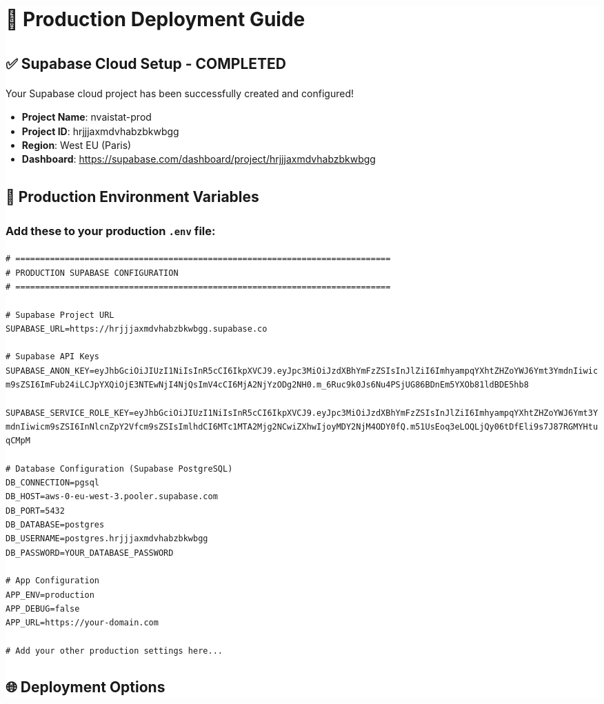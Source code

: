 # 🚀 Production Deployment Guide

## ✅ **Supabase Cloud Setup - COMPLETED**

Your Supabase cloud project has been successfully created and configured!

-   **Project Name**: nvaistat-prod
-   **Project ID**: hrjjjaxmdvhabzbkwbgg
-   **Region**: West EU (Paris)
-   **Dashboard**: https://supabase.com/dashboard/project/hrjjjaxmdvhabzbkwbgg

## 🔑 **Production Environment Variables**

### Add these to your production `.env` file:

```env
# ============================================================================
# PRODUCTION SUPABASE CONFIGURATION
# ============================================================================

# Supabase Project URL
SUPABASE_URL=https://hrjjjaxmdvhabzbkwbgg.supabase.co

# Supabase API Keys
SUPABASE_ANON_KEY=eyJhbGciOiJIUzI1NiIsInR5cCI6IkpXVCJ9.eyJpc3MiOiJzdXBhYmFzZSIsInJlZiI6ImhyampqYXhtZHZoYWJ6Ymt3YmdnIiwicm9sZSI6ImFub24iLCJpYXQiOjE3NTEwNjI4NjQsImV4cCI6MjA2NjYzODg2NH0.m_6Ruc9k0Js6Nu4PSjUG86BDnEm5YXOb81ldBDE5hb8

SUPABASE_SERVICE_ROLE_KEY=eyJhbGciOiJIUzI1NiIsInR5cCI6IkpXVCJ9.eyJpc3MiOiJzdXBhYmFzZSIsInJlZiI6ImhyampqYXhtZHZoYWJ6Ymt3YmdnIiwicm9sZSI6InNlcnZpY2Vfcm9sZSIsImlhdCI6MTc1MTA2Mjg2NCwiZXhwIjoyMDY2NjM4ODY0fQ.m51UsEoq3eLOQLjQy06tDfEli9s7J87RGMYHtuqCMpM

# Database Configuration (Supabase PostgreSQL)
DB_CONNECTION=pgsql
DB_HOST=aws-0-eu-west-3.pooler.supabase.com
DB_PORT=5432
DB_DATABASE=postgres
DB_USERNAME=postgres.hrjjjaxmdvhabzbkwbgg
DB_PASSWORD=YOUR_DATABASE_PASSWORD

# App Configuration
APP_ENV=production
APP_DEBUG=false
APP_URL=https://your-domain.com

# Add your other production settings here...
```

## 🌐 **Deployment Options**
